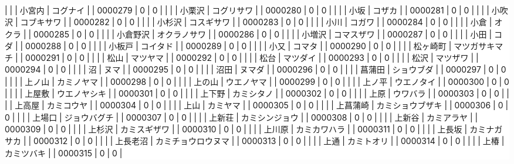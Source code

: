 |  |  | 小宮内 | コグナイ |  | 0000279 | 0 | 0 |
|  |  | 小栗沢 | コグリサワ |  | 0000280 | 0 | 0 |
|  |  | 小坂 | コザカ |  | 0000281 | 0 | 0 |
|  |  | 小吹沢 | コブキサワ |  | 0000282 | 0 | 0 |
|  |  | 小杉沢 | コスギサワ |  | 0000283 | 0 | 0 |
|  |  | 小川 | コガワ |  | 0000284 | 0 | 0 |
|  |  | 小倉 | オクラ |  | 0000285 | 0 | 0 |
|  |  | 小倉野沢 | オクラノサワ |  | 0000286 | 0 | 0 |
|  |  | 小増沢 | コマスザワ |  | 0000287 | 0 | 0 |
|  |  | 小田 | コダ |  | 0000288 | 0 | 0 |
|  |  | 小板戸 | コイタド |  | 0000289 | 0 | 0 |
|  |  | 小又 | コマタ |  | 0000290 | 0 | 0 |
|  |  | 松ヶ崎町 | マツガサキマチ |  | 0000291 | 0 | 0 |
|  |  | 松山 | マツヤマ |  | 0000292 | 0 | 0 |
|  |  | 松台 | マツダイ |  | 0000293 | 0 | 0 |
|  |  | 松沢 | マツザワ |  | 0000294 | 0 | 0 |
|  |  | 沼 | ヌマ |  | 0000295 | 0 | 0 |
|  |  | 沼田 | ヌマダ |  | 0000296 | 0 | 0 |
|  |  | 菖蒲田 | ショウブダ |  | 0000297 | 0 | 0 |
|  |  | 上ノ山 | カミノヤマ |  | 0000298 | 0 | 0 |
|  |  | 上の山 | ウエノヤマ |  | 0000299 | 0 | 0 |
|  |  | 上ノ平 | ウエノタイ |  | 0000300 | 0 | 0 |
|  |  | 上屋敷 | ウエノヤシキ |  | 0000301 | 0 | 0 |
|  |  | 上下野 | カミシタノ |  | 0000302 | 0 | 0 |
|  |  | 上原 | ウワバラ |  | 0000303 | 0 | 0 |
|  |  | 上高屋 | カミコウヤ |  | 0000304 | 0 | 0 |
|  |  | 上山 | カミヤマ |  | 0000305 | 0 | 0 |
|  |  | 上菖蒲崎 | カミショウブザキ |  | 0000306 | 0 | 0 |
|  |  | 上場口 | ジョウバグチ |  | 0000307 | 0 | 0 |
|  |  | 上新荘 | カミシンジョウ |  | 0000308 | 0 | 0 |
|  |  | 上新谷 | カミアラヤ |  | 0000309 | 0 | 0 |
|  |  | 上杉沢 | カミスギザワ |  | 0000310 | 0 | 0 |
|  |  | 上川原 | カミカワハラ |  | 0000311 | 0 | 0 |
|  |  | 上長坂 | カミナガサカ |  | 0000312 | 0 | 0 |
|  |  | 上長老沼 | カミチョウロウヌマ |  | 0000313 | 0 | 0 |
|  |  | 上通 | カミトオリ |  | 0000314 | 0 | 0 |
|  |  | 上椿 | カミツバキ |  | 0000315 | 0 | 0 |